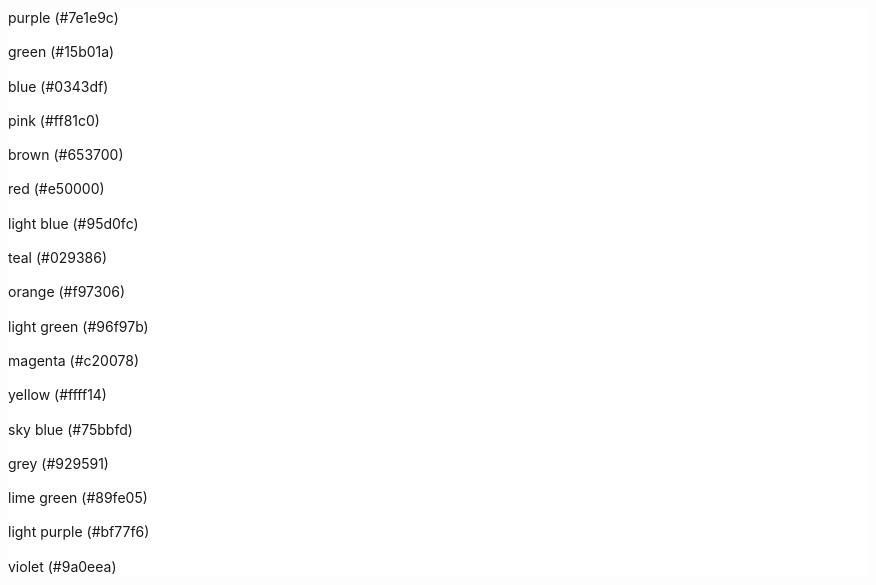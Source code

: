 purple
(#7e1e9c)
 
 
green
(#15b01a)
 
 
blue
(#0343df)
 
 
pink
(#ff81c0)
 
 
brown
(#653700)
 
 
red
(#e50000)
 
 
light blue
(#95d0fc)
 
 
teal
(#029386)
 
 
orange
(#f97306)
 
 
light green
(#96f97b)
 
 
magenta
(#c20078)
 
 
yellow
(#ffff14)
 
 
sky blue
(#75bbfd)
 
 
grey
(#929591)
 
 
lime green
(#89fe05)
 
 
light purple
(#bf77f6)
 
 
violet
(#9a0eea)
 